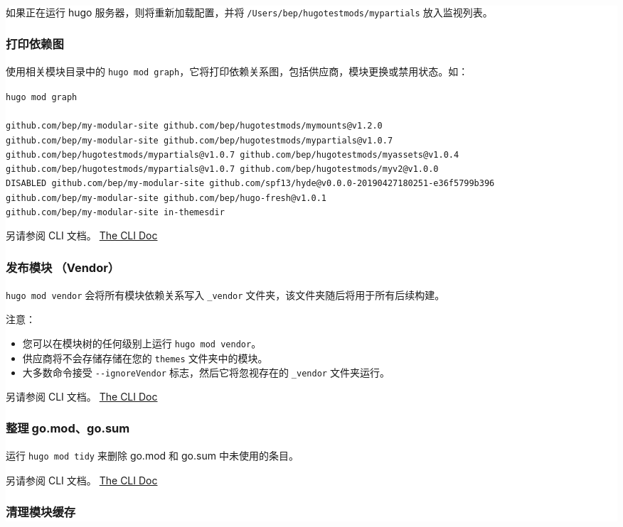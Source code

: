 
如果正在运行 hugo 服务器，则将重新加载配置，并将 `/Users/bep/hugotestmods/mypartials` 放入监视列表。



### 打印依赖图



使用相关模块目录中的 `hugo mod graph`，它将打印依赖关系图，包括供应商，模块更换或禁用状态。如：



```shell
hugo mod graph

github.com/bep/my-modular-site github.com/bep/hugotestmods/mymounts@v1.2.0
github.com/bep/my-modular-site github.com/bep/hugotestmods/mypartials@v1.0.7
github.com/bep/hugotestmods/mypartials@v1.0.7 github.com/bep/hugotestmods/myassets@v1.0.4
github.com/bep/hugotestmods/mypartials@v1.0.7 github.com/bep/hugotestmods/myv2@v1.0.0
DISABLED github.com/bep/my-modular-site github.com/spf13/hyde@v0.0.0-20190427180251-e36f5799b396
github.com/bep/my-modular-site github.com/bep/hugo-fresh@v1.0.1
github.com/bep/my-modular-site in-themesdir
```



另请参阅 CLI 文档。  [The CLI Doc](https://gohugo.io/commands/hugo_mod_init/)



### 发布模块 （Vendor）



`hugo mod vendor` 会将所有模块依赖关系写入  `_vendor` 文件夹，该文件夹随后将用于所有后续构建。



注意： 

* 您可以在模块树的任何级别上运行 `hugo mod vendor`。
*  供应商将不会存储存储在您的 `themes` 文件夹中的模块。 
* 大多数命令接受 `--ignoreVendor` 标志，然后它将忽视存在的 `_vendor` 文件夹运行。



另请参阅 CLI 文档。  [The CLI Doc](https://gohugo.io/commands/hugo_mod_init/)



### 整理 go.mod、go.sum



运行 `hugo mod tidy` 来删除 go.mod 和 go.sum 中未使用的条目。



另请参阅 CLI 文档。  [The CLI Doc](https://gohugo.io/commands/hugo_mod_init/)



### 清理模块缓存


